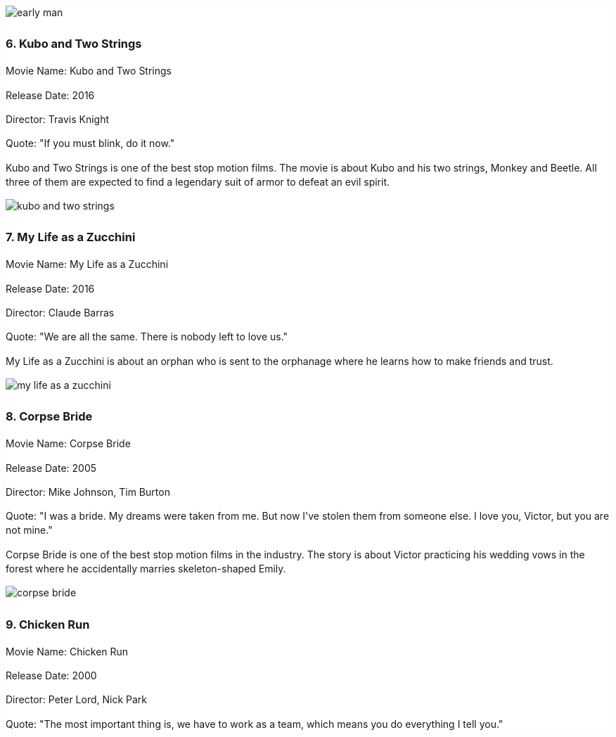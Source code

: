 ![early man](https://images.wondershare.com/filmora/article-images/2021/stop-motion-films-5.jpg)

### 6\. Kubo and Two Strings

Movie Name: Kubo and Two Strings

Release Date: 2016

Director: Travis Knight

Quote: "If you must blink, do it now."

Kubo and Two Strings is one of the best stop motion films. The movie is about Kubo and his two strings, Monkey and Beetle. All three of them are expected to find a legendary suit of armor to defeat an evil spirit.

![kubo and two strings](https://images.wondershare.com/filmora/article-images/2021/stop-motion-films-6.jpg)

### 7\. My Life as a Zucchini

Movie Name: My Life as a Zucchini

Release Date: 2016

Director: Claude Barras

Quote: "We are all the same. There is nobody left to love us."

My Life as a Zucchini is about an orphan who is sent to the orphanage where he learns how to make friends and trust.

![my life as a zucchini](https://images.wondershare.com/filmora/article-images/2021/stop-motion-films-7.jpg)

### 8\. Corpse Bride

Movie Name: Corpse Bride

Release Date: 2005

Director: Mike Johnson, Tim Burton

Quote: "I was a bride. My dreams were taken from me. But now I've stolen them from someone else. I love you, Victor, but you are not mine."

Corpse Bride is one of the best stop motion films in the industry. The story is about Victor practicing his wedding vows in the forest where he accidentally marries skeleton-shaped Emily.

![corpse bride](https://images.wondershare.com/filmora/article-images/2021/stop-motion-films-8.jpg)

### 9\. Chicken Run

Movie Name: Chicken Run

Release Date: 2000

Director: Peter Lord, Nick Park

Quote: "The most important thing is, we have to work as a team, which means you do everything I tell you."
